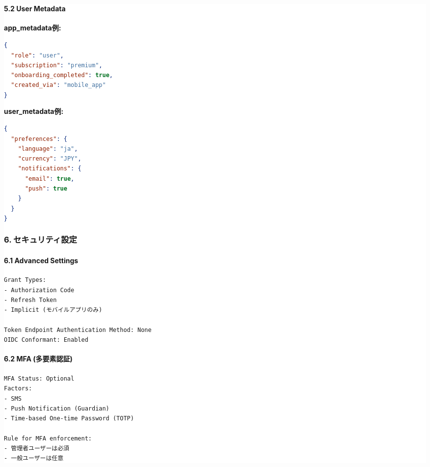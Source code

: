 #### 5.2 User Metadata

**app_metadata例:**
```json
{
  "role": "user",
  "subscription": "premium",
  "onboarding_completed": true,
  "created_via": "mobile_app"
}
```

**user_metadata例:**
```json
{
  "preferences": {
    "language": "ja",
    "currency": "JPY",
    "notifications": {
      "email": true,
      "push": true
    }
  }
}
```

### 6. セキュリティ設定

#### 6.1 Advanced Settings

```
Grant Types:
- Authorization Code
- Refresh Token
- Implicit (モバイルアプリのみ)

Token Endpoint Authentication Method: None
OIDC Conformant: Enabled
```

#### 6.2 MFA (多要素認証)

```
MFA Status: Optional
Factors:
- SMS
- Push Notification (Guardian)
- Time-based One-time Password (TOTP)

Rule for MFA enforcement:
- 管理者ユーザーは必須
- 一般ユーザーは任意
```
